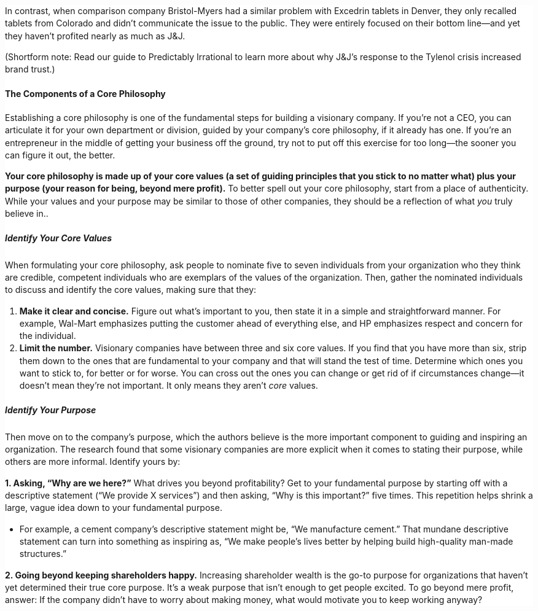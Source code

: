 In contrast, when comparison company Bristol-Myers had a similar problem with Excedrin tablets in Denver, they only recalled tablets from Colorado and didn’t communicate the issue to the public. They were entirely focused on their bottom line—and yet they haven’t profited nearly as much as J&J.

(Shortform note: Read our guide to Predictably Irrational to learn more about why J&J’s response to the Tylenol crisis increased brand trust.)

#### The Components of a Core Philosophy

Establishing a core philosophy is one of the fundamental steps for building a visionary company. If you’re not a CEO, you can articulate it for your own department or division, guided by your company’s core philosophy, if it already has one. If you’re an entrepreneur in the middle of getting your business off the ground, try not to put off this exercise for too long—the sooner you can figure it out, the better.

**Your core philosophy is made up of your core values (a set of guiding principles that you stick to no matter what) plus your purpose (your reason for being, beyond mere profit).** To better spell out your core philosophy, start from a place of authenticity. While your values and your purpose may be similar to those of other companies, they should be a reflection of what _you_ truly believe in..

##### Identify Your Core Values

When formulating your core philosophy, ask people to nominate five to seven individuals from your organization who they think are credible, competent individuals who are exemplars of the values of the organization. Then, gather the nominated individuals to discuss and identify the core values, making sure that they:

  1. **Make it clear and concise.** Figure out what’s important to you, then state it in a simple and straightforward manner. For example, Wal-Mart emphasizes putting the customer ahead of everything else, and HP emphasizes respect and concern for the individual.
  2. **Limit the number.** Visionary companies have between three and six core values. If you find that you have more than six, strip them down to the ones that are fundamental to your company and that will stand the test of time. Determine which ones you want to stick to, for better or for worse. You can cross out the ones you can change or get rid of if circumstances change—it doesn’t mean they’re not important. It only means they aren’t _core_ values.



##### Identify Your Purpose

Then move on to the company’s purpose, which the authors believe is the more important component to guiding and inspiring an organization. The research found that some visionary companies are more explicit when it comes to stating their purpose, while others are more informal. Identify yours by:

**1\. Asking, “Why are we here?”** What drives you beyond profitability? Get to your fundamental purpose by starting off with a descriptive statement (“We provide X services”) and then asking, “Why is this important?” five times. This repetition helps shrink a large, vague idea down to your fundamental purpose.

  * For example, a cement company’s descriptive statement might be, “We manufacture cement.” That mundane descriptive statement can turn into something as inspiring as, “We make people’s lives better by helping build high-quality man-made structures.”



**2\. Going beyond keeping shareholders happy.** Increasing shareholder wealth is the go-to purpose for organizations that haven’t yet determined their true core purpose. It’s a weak purpose that isn’t enough to get people excited. To go beyond mere profit, answer: If the company didn’t have to worry about making money, what would motivate you to keep working anyway?
